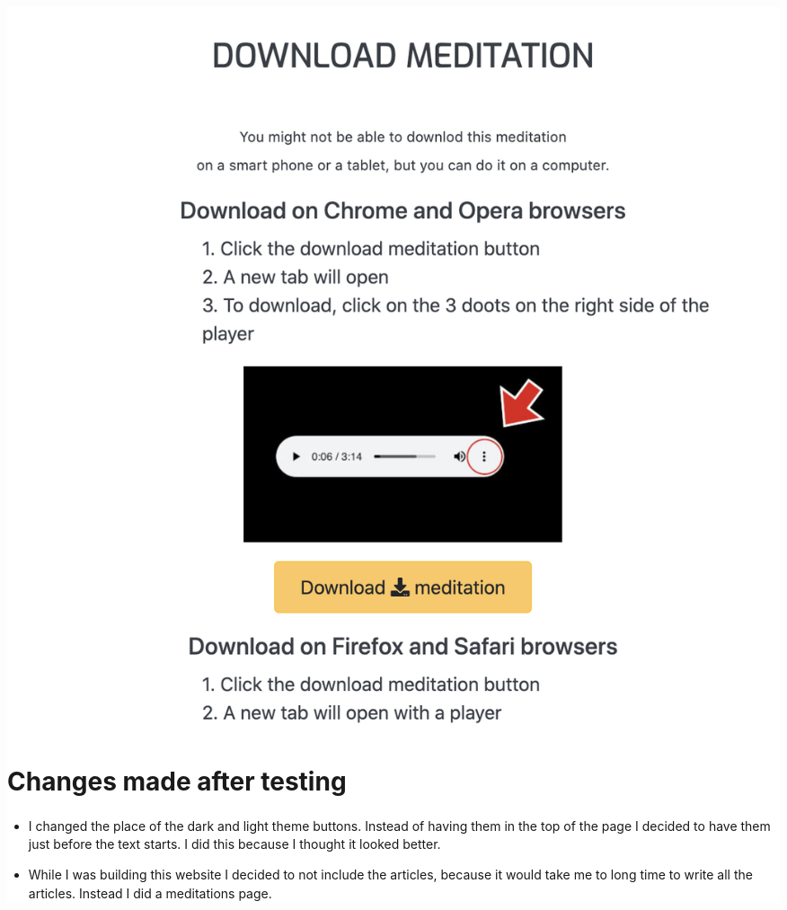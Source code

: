 ![Download Page](assets/readme-images/download-page.png)

# Changes made after testing

- I changed the place of the dark and light theme buttons. Instead of having them in the top of the page I decided to have them just before the text starts. I did this because I thought it looked better.

- While I was building this website I decided to not include the articles, because it would take me to long time to write all the articles. Instead I did a meditations page.
